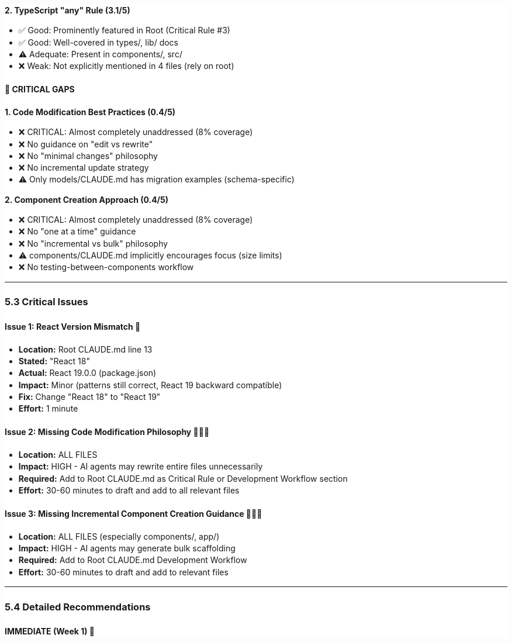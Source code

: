 **2. TypeScript "any" Rule (3.1/5)**
- ✅ Good: Prominently featured in Root (Critical Rule #3)
- ✅ Good: Well-covered in types/, lib/ docs
- ⚠️ Adequate: Present in components/, src/
- ❌ Weak: Not explicitly mentioned in 4 files (rely on root)

#### 🔴 CRITICAL GAPS

**1. Code Modification Best Practices (0.4/5)**
- ❌ CRITICAL: Almost completely unaddressed (8% coverage)
- ❌ No guidance on "edit vs rewrite"
- ❌ No "minimal changes" philosophy
- ❌ No incremental update strategy
- ⚠️ Only models/CLAUDE.md has migration examples (schema-specific)

**2. Component Creation Approach (0.4/5)**
- ❌ CRITICAL: Almost completely unaddressed (8% coverage)
- ❌ No "one at a time" guidance
- ❌ No "incremental vs bulk" philosophy
- ⚠️ components/CLAUDE.md implicitly encourages focus (size limits)
- ❌ No testing-between-components workflow

---

### 5.3 Critical Issues

#### Issue 1: React Version Mismatch 🔴
- **Location:** Root CLAUDE.md line 13
- **Stated:** "React 18"
- **Actual:** React 19.0.0 (package.json)
- **Impact:** Minor (patterns still correct, React 19 backward compatible)
- **Fix:** Change "React 18" to "React 19"
- **Effort:** 1 minute

#### Issue 2: Missing Code Modification Philosophy 🔴🔴🔴
- **Location:** ALL FILES
- **Impact:** HIGH - AI agents may rewrite entire files unnecessarily
- **Required:** Add to Root CLAUDE.md as Critical Rule or Development Workflow section
- **Effort:** 30-60 minutes to draft and add to all relevant files

#### Issue 3: Missing Incremental Component Creation Guidance 🔴🔴🔴
- **Location:** ALL FILES (especially components/, app/)
- **Impact:** HIGH - AI agents may generate bulk scaffolding
- **Required:** Add to Root CLAUDE.md Development Workflow
- **Effort:** 30-60 minutes to draft and add to relevant files

---

### 5.4 Detailed Recommendations

#### IMMEDIATE (Week 1) 🔴
